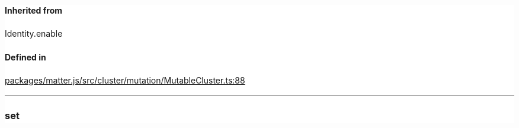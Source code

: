 #### Inherited from

Identity.enable

#### Defined in

[packages/matter.js/src/cluster/mutation/MutableCluster.ts:88](https://github.com/project-chip/matter.js/blob/904d0c9b952b91f28a21803759c5e5c66ee4d272/packages/matter.js/src/cluster/mutation/MutableCluster.ts#L88)

___

### set
